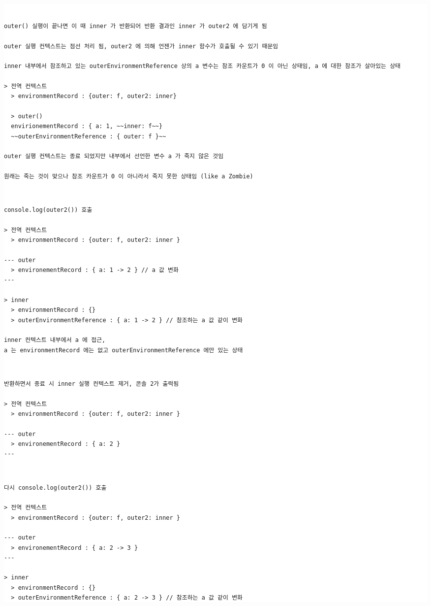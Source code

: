 </br>

    outer() 실행이 끝나면 이 때 inner 가 반환되어 반환 결과인 inner 가 outer2 에 담기게 됨

    outer 실행 컨텍스트는 점선 처리 됨, outer2 에 의해 언젠가 inner 함수가 호출될 수 있기 때문임

    inner 내부에서 참조하고 있는 outerEnvironmentReference 상의 a 변수는 참조 카운트가 0 이 아닌 상태임, a 에 대한 참조가 살아있는 상태

    > 전역 컨텍스트
      > environmentRecord : {outer: f, outer2: inner}

      > outer()
      envirionementRecord : { a: 1, ~~inner: f~~}
      ~~outerEnvironmentReference : { outer: f }~~

    outer 실행 컨텍스트는 종료 되었지만 내부에서 선언한 변수 a 가 죽지 않은 것임

    원래는 죽는 것이 맞으나 참조 카운트가 0 이 아니라서 죽지 못한 상태임 (like a Zombie)

</br>

    console.log(outer2()) 호출

    > 전역 컨텍스트
      > environmentRecord : {outer: f, outer2: inner }

    --- outer
      > environementRecord : { a: 1 -> 2 } // a 값 변화
    ---

    > inner
      > environmentRecord : {}
      > outerEnvironmentReference : { a: 1 -> 2 } // 참조하는 a 값 같이 변화

    inner 컨텍스트 내부에서 a 에 접근,
    a 는 environmentRecord 에는 없고 outerEnvironmentReference 에만 있는 상태

</br>

    반환하면서 종료 시 inner 실행 컨텍스트 제거, 콘솔 2가 출력됨

    > 전역 컨텍스트
      > environmentRecord : {outer: f, outer2: inner }

    --- outer
      > environementRecord : { a: 2 }
    ---

</br>

    다시 console.log(outer2()) 호출

    > 전역 컨텍스트
      > environmentRecord : {outer: f, outer2: inner }

    --- outer
      > environementRecord : { a: 2 -> 3 }
    ---

    > inner
      > environmentRecord : {}
      > outerEnvironmentReference : { a: 2 -> 3 } // 참조하는 a 값 같이 변화
